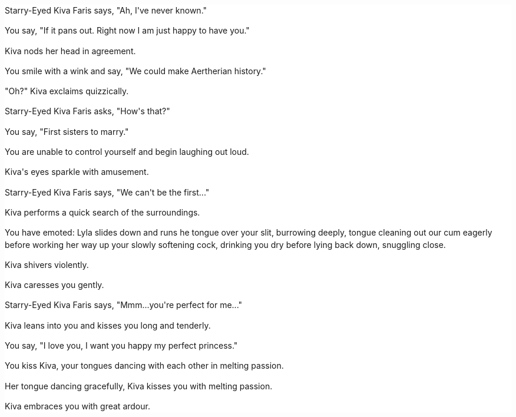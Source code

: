 Starry-Eyed Kiva Faris says, "Ah, I've never known."

You say, "If it pans out. Right now I am just happy to have you."

Kiva nods her head in agreement.

You smile with a wink and say, "We could make Aertherian history."

"Oh?" Kiva exclaims quizzically.

Starry-Eyed Kiva Faris asks, "How's that?"

You say, "First sisters to marry."

You are unable to control yourself and begin laughing out loud.

Kiva's eyes sparkle with amusement.

Starry-Eyed Kiva Faris says, "We can't be the first..."

Kiva performs a quick search of the surroundings.

You have emoted: Lyla slides down and runs he tongue over your slit, burrowing deeply, tongue cleaning out our cum eagerly before working her way up your slowly softening cock, drinking you dry before lying back down, snuggling close.

Kiva shivers violently.

Kiva caresses you gently.

Starry-Eyed Kiva Faris says, "Mmm...you're perfect for me..."

Kiva leans into you and kisses you long and tenderly.

You say, "I love you, I want you happy my perfect princess."

You kiss Kiva, your tongues dancing with each other in melting passion.

Her tongue dancing gracefully, Kiva kisses you with melting passion.

Kiva embraces you with great ardour. 




